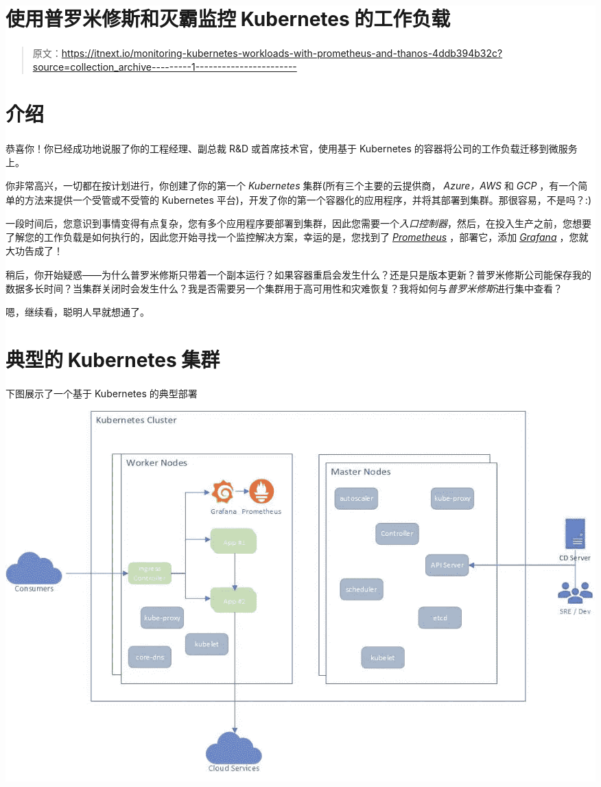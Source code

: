 # 使用普罗米修斯和灭霸监控 Kubernetes 的工作负载

> 原文：<https://itnext.io/monitoring-kubernetes-workloads-with-prometheus-and-thanos-4ddb394b32c?source=collection_archive---------1----------------------->

# 介绍

恭喜你！你已经成功地说服了你的工程经理、副总裁 R&D 或首席技术官，使用基于 Kubernetes 的容器将公司的工作负载迁移到微服务上。

你非常高兴，一切都在按计划进行，你创建了你的第一个 *Kubernetes* 集群(所有三个主要的云提供商， *Azure，AWS* 和 *GCP* ，有一个简单的方法来提供一个受管或不受管的 Kubernetes 平台)，开发了你的第一个容器化的应用程序，并将其部署到集群。那很容易，不是吗？:)

一段时间后，您意识到事情变得有点复杂，您有多个应用程序要部署到集群，因此您需要一个*入口控制器*，然后，在投入生产之前，您想要了解您的工作负载是如何执行的，因此您开始寻找一个监控解决方案，幸运的是，您找到了 [*Prometheus*](https://prometheus.io) ，部署它，添加 [*Grafana*](http://grafana.com) ，您就大功告成了！

稍后，你开始疑惑——为什么普罗米修斯只带着一个副本运行？如果容器重启会发生什么？还是只是版本更新？普罗米修斯公司能保存我的数据多长时间？当集群关闭时会发生什么？我是否需要另一个集群用于高可用性和灾难恢复？我将如何与*普罗米修斯*进行集中查看？

嗯，继续看，聪明人早就想通了。

# 典型的 Kubernetes 集群

下图展示了一个基于 Kubernetes 的典型部署

![](img/2305502585a2d0aa3e469b42eadc4555.png)

